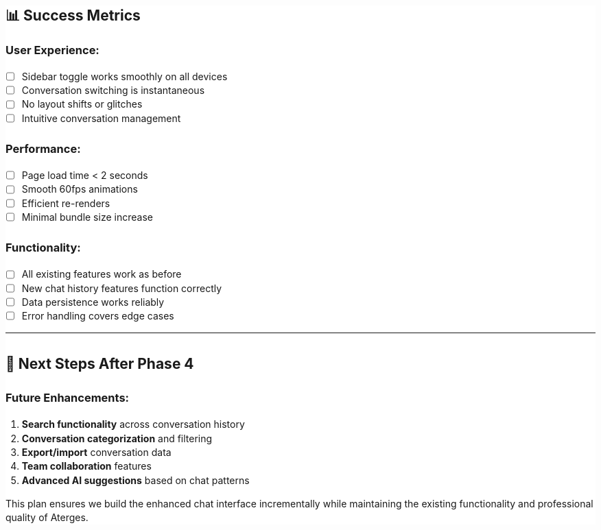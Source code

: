 
## 📊 Success Metrics

### User Experience:
- [ ] Sidebar toggle works smoothly on all devices
- [ ] Conversation switching is instantaneous
- [ ] No layout shifts or glitches
- [ ] Intuitive conversation management

### Performance:
- [ ] Page load time < 2 seconds
- [ ] Smooth 60fps animations
- [ ] Efficient re-renders
- [ ] Minimal bundle size increase

### Functionality:
- [ ] All existing features work as before
- [ ] New chat history features function correctly
- [ ] Data persistence works reliably
- [ ] Error handling covers edge cases

---

## 🔄 Next Steps After Phase 4

### Future Enhancements:
1. **Search functionality** across conversation history
2. **Conversation categorization** and filtering
3. **Export/import** conversation data
4. **Team collaboration** features
5. **Advanced AI suggestions** based on chat patterns

This plan ensures we build the enhanced chat interface incrementally while maintaining the existing functionality and professional quality of Aterges.
